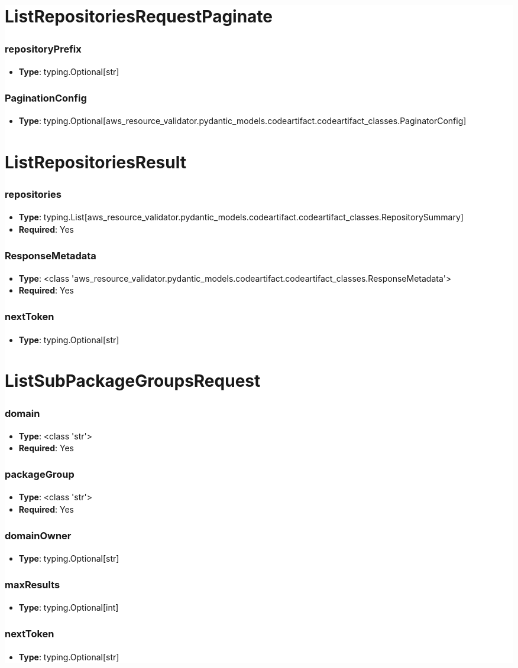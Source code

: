 
# ListRepositoriesRequestPaginate

### repositoryPrefix
- **Type**: typing.Optional[str]

### PaginationConfig
- **Type**: typing.Optional[aws_resource_validator.pydantic_models.codeartifact.codeartifact_classes.PaginatorConfig]


# ListRepositoriesResult

### repositories
- **Type**: typing.List[aws_resource_validator.pydantic_models.codeartifact.codeartifact_classes.RepositorySummary]
- **Required**: Yes

### ResponseMetadata
- **Type**: <class 'aws_resource_validator.pydantic_models.codeartifact.codeartifact_classes.ResponseMetadata'>
- **Required**: Yes

### nextToken
- **Type**: typing.Optional[str]


# ListSubPackageGroupsRequest

### domain
- **Type**: <class 'str'>
- **Required**: Yes

### packageGroup
- **Type**: <class 'str'>
- **Required**: Yes

### domainOwner
- **Type**: typing.Optional[str]

### maxResults
- **Type**: typing.Optional[int]

### nextToken
- **Type**: typing.Optional[str]
